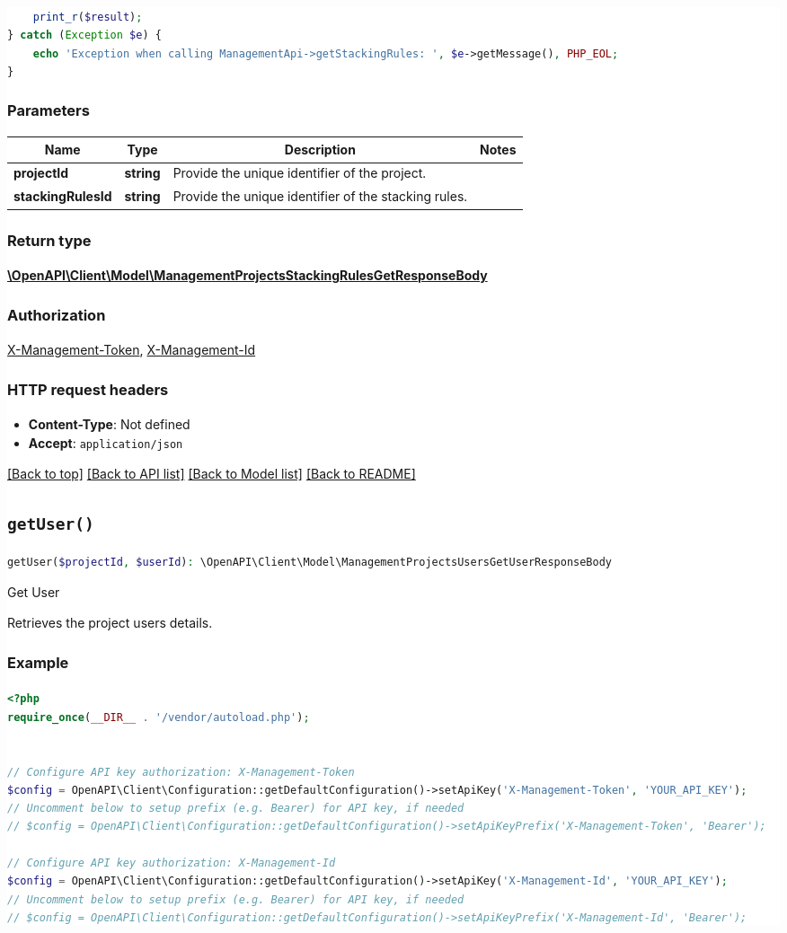 ```php
    print_r($result);
} catch (Exception $e) {
    echo 'Exception when calling ManagementApi->getStackingRules: ', $e->getMessage(), PHP_EOL;
}
```

### Parameters

| Name | Type | Description  | Notes |
| ------------- | ------------- | ------------- | ------------- |
| **projectId** | **string**| Provide the unique identifier of the project. | |
| **stackingRulesId** | **string**| Provide the unique identifier of the stacking rules. | |

### Return type

[**\OpenAPI\Client\Model\ManagementProjectsStackingRulesGetResponseBody**](../Model/ManagementProjectsStackingRulesGetResponseBody.md)

### Authorization

[X-Management-Token](../../README.md#X-Management-Token), [X-Management-Id](../../README.md#X-Management-Id)

### HTTP request headers

- **Content-Type**: Not defined
- **Accept**: `application/json`

[[Back to top]](#) [[Back to API list]](../../README.md#endpoints)
[[Back to Model list]](../../README.md#models)
[[Back to README]](../../README.md)

## `getUser()`

```php
getUser($projectId, $userId): \OpenAPI\Client\Model\ManagementProjectsUsersGetUserResponseBody
```

Get User

Retrieves the project users details.

### Example

```php
<?php
require_once(__DIR__ . '/vendor/autoload.php');


// Configure API key authorization: X-Management-Token
$config = OpenAPI\Client\Configuration::getDefaultConfiguration()->setApiKey('X-Management-Token', 'YOUR_API_KEY');
// Uncomment below to setup prefix (e.g. Bearer) for API key, if needed
// $config = OpenAPI\Client\Configuration::getDefaultConfiguration()->setApiKeyPrefix('X-Management-Token', 'Bearer');

// Configure API key authorization: X-Management-Id
$config = OpenAPI\Client\Configuration::getDefaultConfiguration()->setApiKey('X-Management-Id', 'YOUR_API_KEY');
// Uncomment below to setup prefix (e.g. Bearer) for API key, if needed
// $config = OpenAPI\Client\Configuration::getDefaultConfiguration()->setApiKeyPrefix('X-Management-Id', 'Bearer');


```